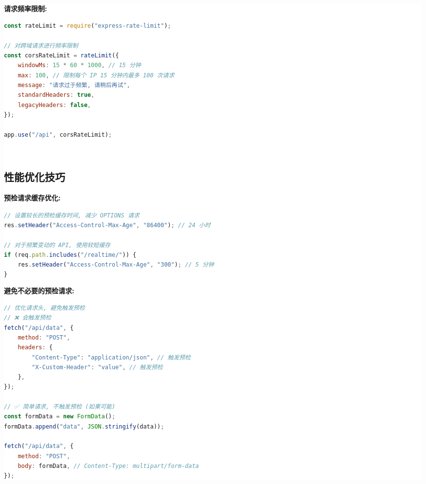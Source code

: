 ```javascript
```

**请求频率限制:**

```javascript
const rateLimit = require("express-rate-limit");

// 对跨域请求进行频率限制
const corsRateLimit = rateLimit({
    windowMs: 15 * 60 * 1000, // 15 分钟
    max: 100, // 限制每个 IP 15 分钟内最多 100 次请求
    message: "请求过于频繁, 请稍后再试",
    standardHeaders: true,
    legacyHeaders: false,
});

app.use("/api", corsRateLimit);
```

<br>

## 性能优化技巧

**预检请求缓存优化:**

```javascript
// 设置较长的预检缓存时间, 减少 OPTIONS 请求
res.setHeader("Access-Control-Max-Age", "86400"); // 24 小时

// 对于频繁变动的 API, 使用较短缓存
if (req.path.includes("/realtime/")) {
    res.setHeader("Access-Control-Max-Age", "300"); // 5 分钟
}
```

**避免不必要的预检请求:**

```javascript
// 优化请求头, 避免触发预检
// ❌ 会触发预检
fetch("/api/data", {
    method: "POST",
    headers: {
        "Content-Type": "application/json", // 触发预检
        "X-Custom-Header": "value", // 触发预检
    },
});

// ✅ 简单请求, 不触发预检 (如果可能)
const formData = new FormData();
formData.append("data", JSON.stringify(data));

fetch("/api/data", {
    method: "POST",
    body: formData, // Content-Type: multipart/form-data
});
```
